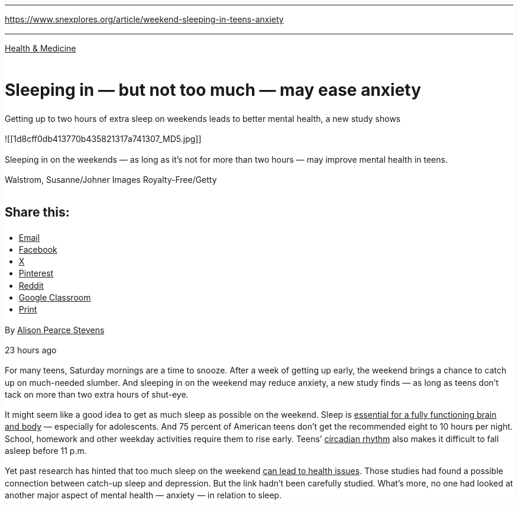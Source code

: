 
---

https://www.snexplores.org/article/weekend-sleeping-in-teens-anxiety

---

[Health & Medicine](https://www.snexplores.org/topic/health-medicine)

# Sleeping in — but not too much — may ease anxiety

Getting up to two hours of extra sleep on weekends leads to better mental health, a new study shows

![[1d8cff0db413770b435821317a741307_MD5.jpg]]

Sleeping in on the weekends — as long as it’s not for more than two hours — may improve mental health in teens.

Walstrom, Susanne/Johner Images Royalty-Free/Getty

## Share this:

- [Email](mailto:?subject=Sleeping%20in%20%E2%80%94%20but%20not%20too%20much%20%E2%80%94%20may%20ease%20anxiety&body=I%20saw%20this%20on%20Science%20News%3A%20https%3A%2F%2Fwww.snexplores.org%2Farticle%2Fweekend-sleeping-in-teens-anxiety%3Futm_source%3Dinternal%26utm_medium%3Demail%26utm_campaign%3Demail_share)
- [Facebook](https://www.snexplores.org/article/weekend-sleeping-in-teens-anxiety?share=facebook&nb=1)
- [X](https://www.snexplores.org/article/weekend-sleeping-in-teens-anxiety?share=twitter&nb=1)
- [Pinterest](https://www.snexplores.org/article/weekend-sleeping-in-teens-anxiety?share=pinterest&nb=1)
- [Reddit](https://www.snexplores.org/article/weekend-sleeping-in-teens-anxiety?share=reddit&nb=1)
- [Google Classroom](https://classroom.google.com/share?url=https%3A%2F%2Fwww.snexplores.org%2Farticle%2Fweekend-sleeping-in-teens-anxiety)
- [Print](https://www.snexplores.org/article/weekend-sleeping-in-teens-anxiety#print?share=print&nb=1)

By [Alison Pearce Stevens](https://www.snexplores.org/author/alison-pearce-stevens "Posts by Alison Pearce Stevens")

23 hours ago

For many teens, Saturday mornings are a time to snooze. After a week of getting up early, the weekend brings a chance to catch up on much-needed slumber. And sleeping in on the weekend may reduce anxiety, a new study finds — as long as teens don’t tack on more than two extra hours of shut-eye.

It might seem like a good idea to get as much sleep as possible on the weekend. Sleep is [essential for a fully functioning brain and body](https://www.snexplores.org/article/lets-learn-about-sleep) — especially for adolescents. And 75 percent of American teens don’t get the recommended eight to 10 hours per night. School, homework and other weekday activities require them to rise early. Teens’ [circadian rhythm](https://www.snexplores.org/article/scientists-say-circadian) also makes it difficult to fall asleep before 11 p.m.

Yet past research has hinted that too much sleep on the weekend [can lead to health issues](https://www.snexplores.org/article/sleeping-in-weekends-not-effective-recovery-health). Those studies had found a possible connection between catch-up sleep and depression. But the link hadn’t been carefully studied. What’s more, no one had looked at another major aspect of mental health — anxiety — in relation to sleep.
